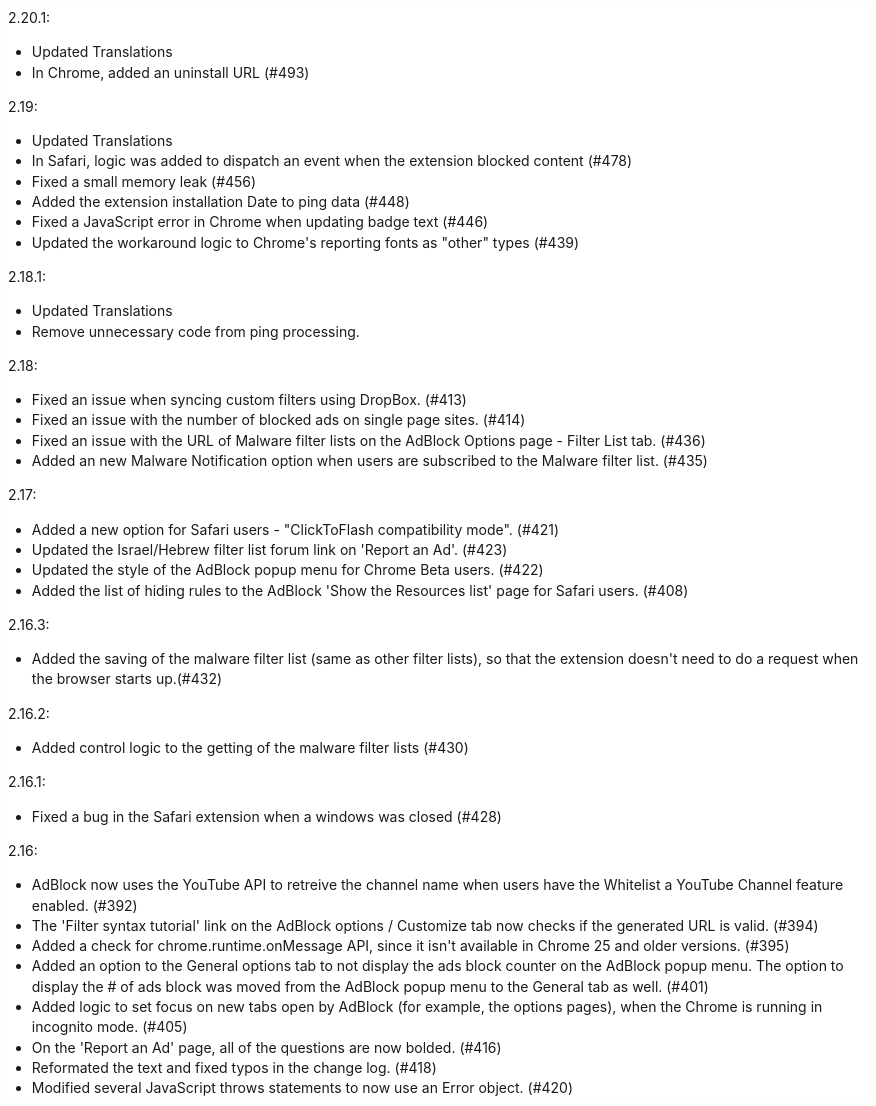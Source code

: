 2.20.1:
- Updated Translations
- In Chrome, added an uninstall URL (#493)

2.19:
- Updated Translations
- In Safari, logic was added to dispatch an event when the extension blocked content (#478)
- Fixed a small memory leak (#456)
- Added the extension installation Date to ping data  (#448)
- Fixed a JavaScript error in Chrome when updating badge text (#446)
- Updated the workaround logic to Chrome's reporting fonts as "other" types (#439)

2.18.1:
- Updated Translations
- Remove unnecessary code from ping processing.

2.18:
- Fixed an issue when syncing custom filters using DropBox. (#413)
- Fixed an issue with the number of blocked ads on single page sites. (#414)
- Fixed an issue with the URL of Malware filter lists on the AdBlock Options page - Filter List tab. (#436)
- Added an new Malware Notification option when users are subscribed to the Malware filter list. (#435)

2.17:
- Added a new option for Safari users - "ClickToFlash compatibility mode". (#421)
- Updated the Israel/Hebrew filter list forum link on 'Report an Ad'. (#423)
- Updated the style of the AdBlock popup menu for Chrome Beta users. (#422)
- Added the list of hiding rules to the AdBlock 'Show the Resources list' page for Safari users. (#408)

2.16.3:
- Added the saving of the malware filter list (same as other filter lists), so that the extension doesn't need to do a request when the browser starts up.(#432)

2.16.2:
- Added control logic to the getting of the malware filter lists (#430)

2.16.1:
- Fixed a bug in the Safari extension when a windows was closed (#428)

2.16:
- AdBlock now uses the YouTube API to retreive the channel name when users have the Whitelist a YouTube Channel feature enabled. (#392)
- The 'Filter syntax tutorial' link on the AdBlock options / Customize tab now checks if the generated URL is valid. (#394)
- Added a check for chrome.runtime.onMessage API, since it isn't available in Chrome 25 and older versions. (#395)
- Added an option to the General options tab to not display the ads block counter on the AdBlock popup menu.
  The option to display the # of ads block was moved from the AdBlock popup menu to the General tab as well. (#401)
- Added logic to set focus on new tabs open by AdBlock (for example, the options pages), when the Chrome is running in incognito mode. (#405)
- On the 'Report an Ad' page, all of the questions are now bolded. (#416)
- Reformated the text and fixed typos in the change log. (#418)
- Modified several JavaScript throws statements to now use an Error object. (#420)
